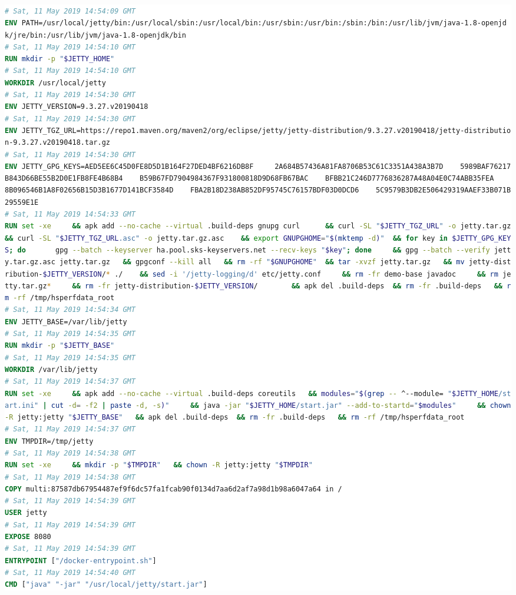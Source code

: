 ```dockerfile
# Sat, 11 May 2019 14:54:09 GMT
ENV PATH=/usr/local/jetty/bin:/usr/local/sbin:/usr/local/bin:/usr/sbin:/usr/bin:/sbin:/bin:/usr/lib/jvm/java-1.8-openjdk/jre/bin:/usr/lib/jvm/java-1.8-openjdk/bin
# Sat, 11 May 2019 14:54:10 GMT
RUN mkdir -p "$JETTY_HOME"
# Sat, 11 May 2019 14:54:10 GMT
WORKDIR /usr/local/jetty
# Sat, 11 May 2019 14:54:30 GMT
ENV JETTY_VERSION=9.3.27.v20190418
# Sat, 11 May 2019 14:54:30 GMT
ENV JETTY_TGZ_URL=https://repo1.maven.org/maven2/org/eclipse/jetty/jetty-distribution/9.3.27.v20190418/jetty-distribution-9.3.27.v20190418.tar.gz
# Sat, 11 May 2019 14:54:30 GMT
ENV JETTY_GPG_KEYS=AED5EE6C45D0FE8D5D1B164F27DED4BF6216DB8F 	2A684B57436A81FA8706B53C61C3351A438A3B7D 	5989BAF76217B843D66BE55B2D0E1FB8FE4B68B4 	B59B67FD7904984367F931800818D9D68FB67BAC 	BFBB21C246D7776836287A48A04E0C74ABB35FEA 	8B096546B1A8F02656B15D3B1677D141BCF3584D 	FBA2B18D238AB852DF95745C76157BDF03D0DCD6 	5C9579B3DB2E506429319AAEF33B071B29559E1E
# Sat, 11 May 2019 14:54:33 GMT
RUN set -xe 	&& apk add --no-cache --virtual .build-deps gnupg curl 		&& curl -SL "$JETTY_TGZ_URL" -o jetty.tar.gz 	&& curl -SL "$JETTY_TGZ_URL.asc" -o jetty.tar.gz.asc 	&& export GNUPGHOME="$(mktemp -d)" 	&& for key in $JETTY_GPG_KEYS; do 		gpg --batch --keyserver ha.pool.sks-keyservers.net --recv-keys "$key"; done 	&& gpg --batch --verify jetty.tar.gz.asc jetty.tar.gz 	&& gpgconf --kill all 	&& rm -rf "$GNUPGHOME" 	&& tar -xvzf jetty.tar.gz 	&& mv jetty-distribution-$JETTY_VERSION/* ./ 	&& sed -i '/jetty-logging/d' etc/jetty.conf 	&& rm -fr demo-base javadoc 	&& rm jetty.tar.gz* 	&& rm -fr jetty-distribution-$JETTY_VERSION/ 		&& apk del .build-deps 	&& rm -fr .build-deps 	&& rm -rf /tmp/hsperfdata_root
# Sat, 11 May 2019 14:54:34 GMT
ENV JETTY_BASE=/var/lib/jetty
# Sat, 11 May 2019 14:54:35 GMT
RUN mkdir -p "$JETTY_BASE"
# Sat, 11 May 2019 14:54:35 GMT
WORKDIR /var/lib/jetty
# Sat, 11 May 2019 14:54:37 GMT
RUN set -xe 	&& apk add --no-cache --virtual .build-deps coreutils 	&& modules="$(grep -- ^--module= "$JETTY_HOME/start.ini" | cut -d= -f2 | paste -d, -s)" 	&& java -jar "$JETTY_HOME/start.jar" --add-to-startd="$modules" 	&& chown -R jetty:jetty "$JETTY_BASE" 	&& apk del .build-deps 	&& rm -fr .build-deps 	&& rm -rf /tmp/hsperfdata_root
# Sat, 11 May 2019 14:54:37 GMT
ENV TMPDIR=/tmp/jetty
# Sat, 11 May 2019 14:54:38 GMT
RUN set -xe 	&& mkdir -p "$TMPDIR" 	&& chown -R jetty:jetty "$TMPDIR"
# Sat, 11 May 2019 14:54:38 GMT
COPY multi:87587db67954487ef9f6dc57fa1fcab90f0134d7aa6d2af7a98d1b98a6047a64 in / 
# Sat, 11 May 2019 14:54:39 GMT
USER jetty
# Sat, 11 May 2019 14:54:39 GMT
EXPOSE 8080
# Sat, 11 May 2019 14:54:39 GMT
ENTRYPOINT ["/docker-entrypoint.sh"]
# Sat, 11 May 2019 14:54:40 GMT
CMD ["java" "-jar" "/usr/local/jetty/start.jar"]
```
